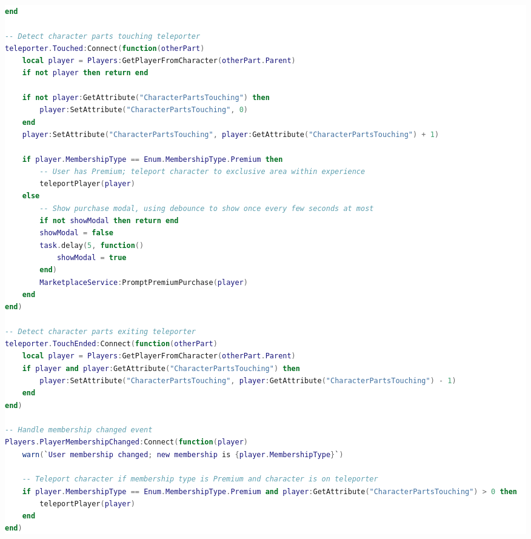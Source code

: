 ```lua
end

-- Detect character parts touching teleporter
teleporter.Touched:Connect(function(otherPart)
	local player = Players:GetPlayerFromCharacter(otherPart.Parent)
	if not player then return end

	if not player:GetAttribute("CharacterPartsTouching") then
		player:SetAttribute("CharacterPartsTouching", 0)
	end
	player:SetAttribute("CharacterPartsTouching", player:GetAttribute("CharacterPartsTouching") + 1)

	if player.MembershipType == Enum.MembershipType.Premium then
		-- User has Premium; teleport character to exclusive area within experience
		teleportPlayer(player)
	else
		-- Show purchase modal, using debounce to show once every few seconds at most
		if not showModal then return end
		showModal = false
		task.delay(5, function()
			showModal = true
		end)
		MarketplaceService:PromptPremiumPurchase(player)
	end
end)

-- Detect character parts exiting teleporter
teleporter.TouchEnded:Connect(function(otherPart)
	local player = Players:GetPlayerFromCharacter(otherPart.Parent)
	if player and player:GetAttribute("CharacterPartsTouching") then
		player:SetAttribute("CharacterPartsTouching", player:GetAttribute("CharacterPartsTouching") - 1)
	end
end)

-- Handle membership changed event
Players.PlayerMembershipChanged:Connect(function(player)
	warn(`User membership changed; new membership is {player.MembershipType}`)

	-- Teleport character if membership type is Premium and character is on teleporter
	if player.MembershipType == Enum.MembershipType.Premium and player:GetAttribute("CharacterPartsTouching") > 0 then
		teleportPlayer(player)
	end
end)
```
